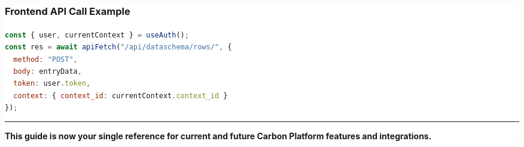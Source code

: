 ### **Frontend API Call Example**
```js
const { user, currentContext } = useAuth();
const res = await apiFetch("/api/dataschema/rows/", {
  method: "POST",
  body: entryData,
  token: user.token,
  context: { context_id: currentContext.context_id }
});
```

---

**This guide is now your single reference for current and future Carbon Platform features and integrations.**  